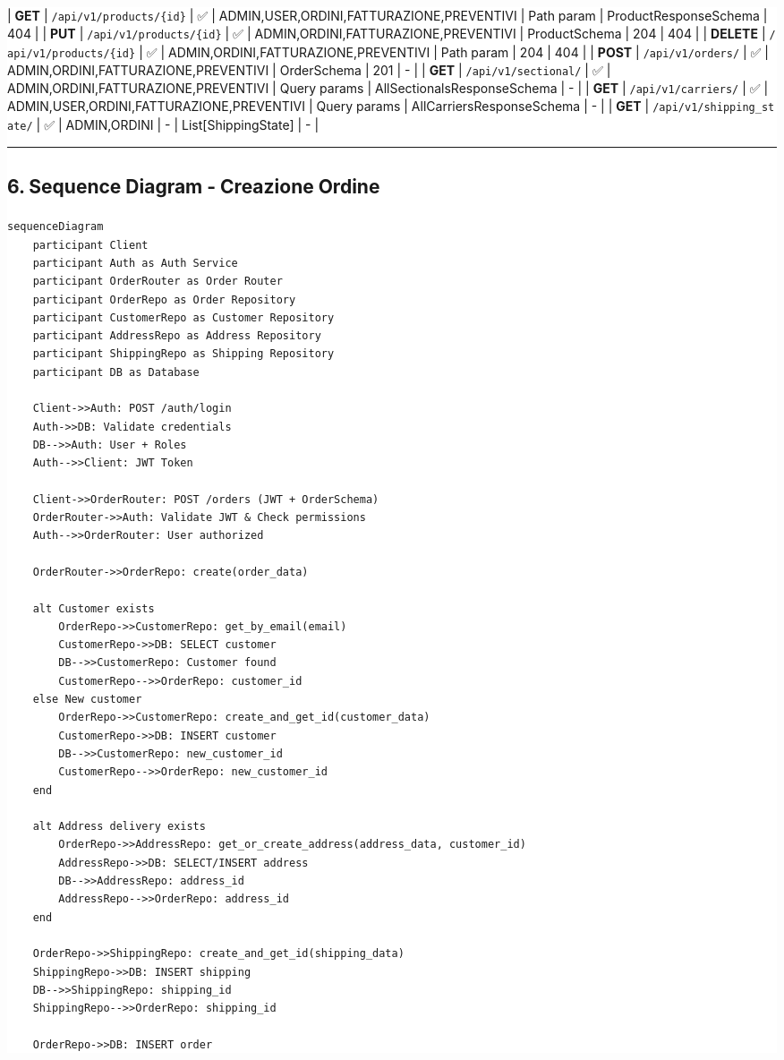 | **GET** | `/api/v1/products/{id}` | ✅ | ADMIN,USER,ORDINI,FATTURAZIONE,PREVENTIVI | Path param | ProductResponseSchema | 404 |
| **PUT** | `/api/v1/products/{id}` | ✅ | ADMIN,ORDINI,FATTURAZIONE,PREVENTIVI | ProductSchema | 204 | 404 |
| **DELETE** | `/api/v1/products/{id}` | ✅ | ADMIN,ORDINI,FATTURAZIONE,PREVENTIVI | Path param | 204 | 404 |
| **POST** | `/api/v1/orders/` | ✅ | ADMIN,ORDINI,FATTURAZIONE,PREVENTIVI | OrderSchema | 201 | - |
| **GET** | `/api/v1/sectional/` | ✅ | ADMIN,ORDINI,FATTURAZIONE,PREVENTIVI | Query params | AllSectionalsResponseSchema | - |
| **GET** | `/api/v1/carriers/` | ✅ | ADMIN,USER,ORDINI,FATTURAZIONE,PREVENTIVI | Query params | AllCarriersResponseSchema | - |
| **GET** | `/api/v1/shipping_state/` | ✅ | ADMIN,ORDINI | - | List[ShippingState] | - |

---

## 6. Sequence Diagram - Creazione Ordine

```mermaid
sequenceDiagram
    participant Client
    participant Auth as Auth Service
    participant OrderRouter as Order Router
    participant OrderRepo as Order Repository
    participant CustomerRepo as Customer Repository
    participant AddressRepo as Address Repository
    participant ShippingRepo as Shipping Repository
    participant DB as Database
    
    Client->>Auth: POST /auth/login
    Auth->>DB: Validate credentials
    DB-->>Auth: User + Roles
    Auth-->>Client: JWT Token
    
    Client->>OrderRouter: POST /orders (JWT + OrderSchema)
    OrderRouter->>Auth: Validate JWT & Check permissions
    Auth-->>OrderRouter: User authorized
    
    OrderRouter->>OrderRepo: create(order_data)
    
    alt Customer exists
        OrderRepo->>CustomerRepo: get_by_email(email)
        CustomerRepo->>DB: SELECT customer
        DB-->>CustomerRepo: Customer found
        CustomerRepo-->>OrderRepo: customer_id
    else New customer
        OrderRepo->>CustomerRepo: create_and_get_id(customer_data)
        CustomerRepo->>DB: INSERT customer
        DB-->>CustomerRepo: new_customer_id
        CustomerRepo-->>OrderRepo: new_customer_id
    end
    
    alt Address delivery exists
        OrderRepo->>AddressRepo: get_or_create_address(address_data, customer_id)
        AddressRepo->>DB: SELECT/INSERT address
        DB-->>AddressRepo: address_id
        AddressRepo-->>OrderRepo: address_id
    end
    
    OrderRepo->>ShippingRepo: create_and_get_id(shipping_data)
    ShippingRepo->>DB: INSERT shipping
    DB-->>ShippingRepo: shipping_id
    ShippingRepo-->>OrderRepo: shipping_id
    
    OrderRepo->>DB: INSERT order
```